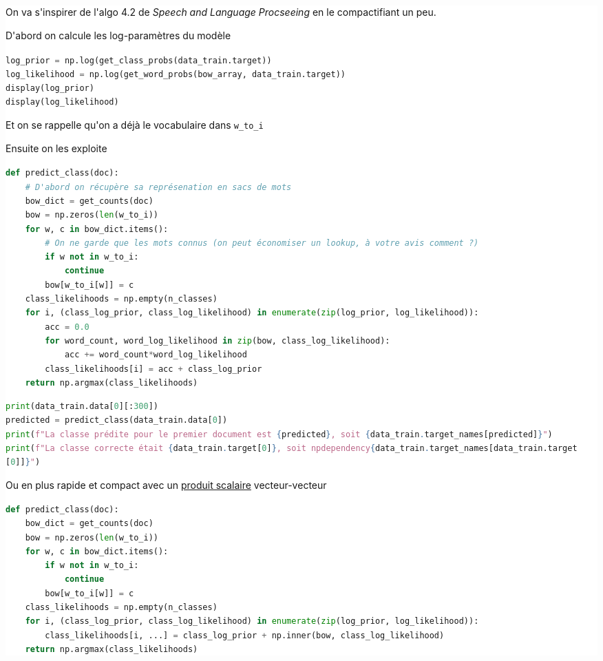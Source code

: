 On va s'inspirer de l'algo 4.2 de *Speech and Language Procseeing* en le compactifiant un peu.


D'abord on calcule les log-paramètres du modèle

```python
log_prior = np.log(get_class_probs(data_train.target))
log_likelihood = np.log(get_word_probs(bow_array, data_train.target))
display(log_prior)
display(log_likelihood)
```

Et on se rappelle qu'on a déjà le vocabulaire dans `w_to_i`


Ensuite on les exploite

```python
def predict_class(doc):
    # D'abord on récupère sa représenation en sacs de mots
    bow_dict = get_counts(doc)
    bow = np.zeros(len(w_to_i))
    for w, c in bow_dict.items():
        # On ne garde que les mots connus (on peut économiser un lookup, à votre avis comment ?)
        if w not in w_to_i:
            continue
        bow[w_to_i[w]] = c
    class_likelihoods = np.empty(n_classes)
    for i, (class_log_prior, class_log_likelihood) in enumerate(zip(log_prior, log_likelihood)):
        acc = 0.0
        for word_count, word_log_likelihood in zip(bow, class_log_likelihood):
            acc += word_count*word_log_likelihood
        class_likelihoods[i] = acc + class_log_prior
    return np.argmax(class_likelihoods)
```

```python
print(data_train.data[0][:300])
predicted = predict_class(data_train.data[0])
print(f"La classe prédite pour le premier document est {predicted}, soit {data_train.target_names[predicted]}")
print(f"La classe correcte était {data_train.target[0]}, soit npdependency{data_train.target_names[data_train.target[0]]}")
```

Ou en plus rapide et compact avec un [produit scalaire](https://numpy.org/doc/stable/reference/generated/numpy.inner) vecteur-vecteur

```python
def predict_class(doc):
    bow_dict = get_counts(doc)
    bow = np.zeros(len(w_to_i))
    for w, c in bow_dict.items():
        if w not in w_to_i:
            continue
        bow[w_to_i[w]] = c
    class_likelihoods = np.empty(n_classes)
    for i, (class_log_prior, class_log_likelihood) in enumerate(zip(log_prior, log_likelihood)):
        class_likelihoods[i, ...] = class_log_prior + np.inner(bow, class_log_likelihood)
    return np.argmax(class_likelihoods)
```
